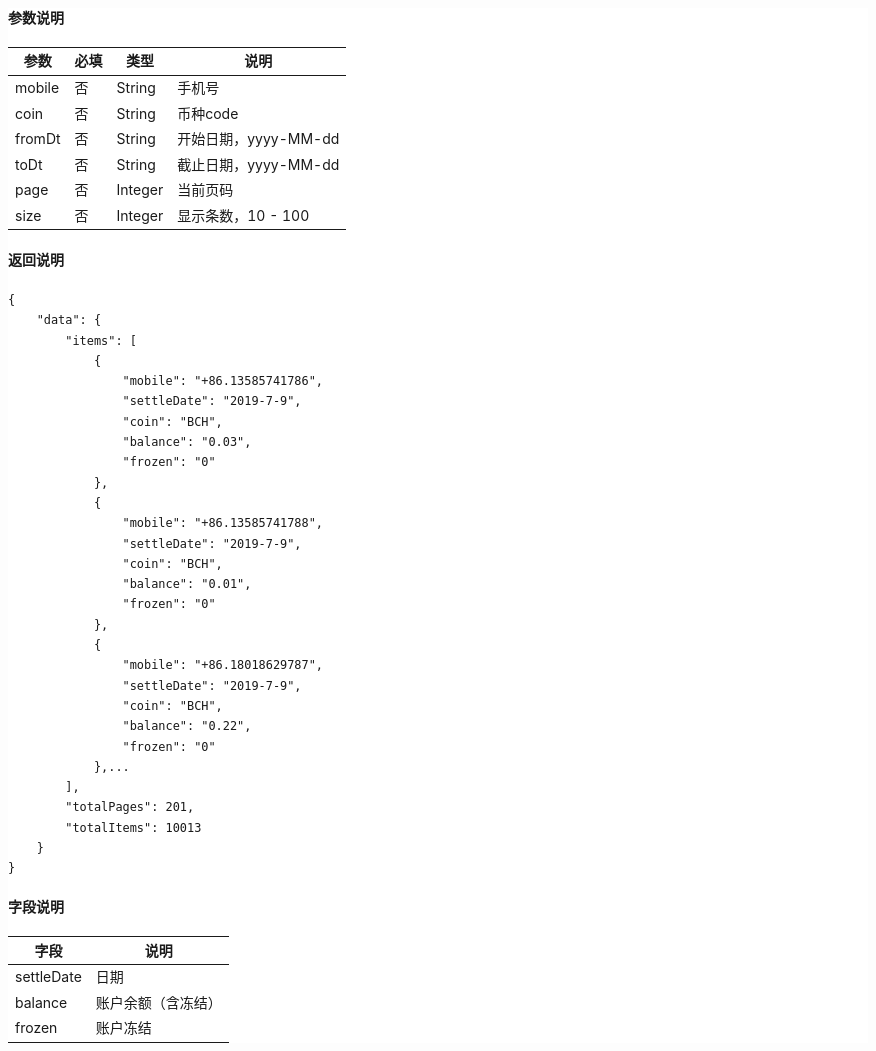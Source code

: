 #### 参数说明
| 参数         | 必填 | 类型           | 说明                          |
| ----------- | ---- |-------------  | ---------------------------- |
| mobile      | 否   | String        | 手机号                         |
| coin        | 否   | String        | 币种code                      |
| fromDt      | 否   | String        | 开始日期，yyyy-MM-dd           |
| toDt        | 否   | String        | 截止日期，yyyy-MM-dd           |
| page        | 否   | Integer       | 当前页码                       |
| size        | 否   | Integer       | 显示条数，10 - 100              |

#### 返回说明
```
{
    "data": {
        "items": [
            {
                "mobile": "+86.13585741786",
                "settleDate": "2019-7-9",
                "coin": "BCH",
                "balance": "0.03",
                "frozen": "0"
            },
            {
                "mobile": "+86.13585741788",
                "settleDate": "2019-7-9",
                "coin": "BCH",
                "balance": "0.01",
                "frozen": "0"
            },
            {
                "mobile": "+86.18018629787",
                "settleDate": "2019-7-9",
                "coin": "BCH",
                "balance": "0.22",
                "frozen": "0"
            },...            
        ],
        "totalPages": 201,
        "totalItems": 10013
    }
}
```

#### 字段说明
| 字段              |  说明                     |
| -----------      |  ----------------------- |
| settleDate       | 日期                      |
| balance          | 账户余额（含冻结）           |
| frozen           | 账户冻结                   |